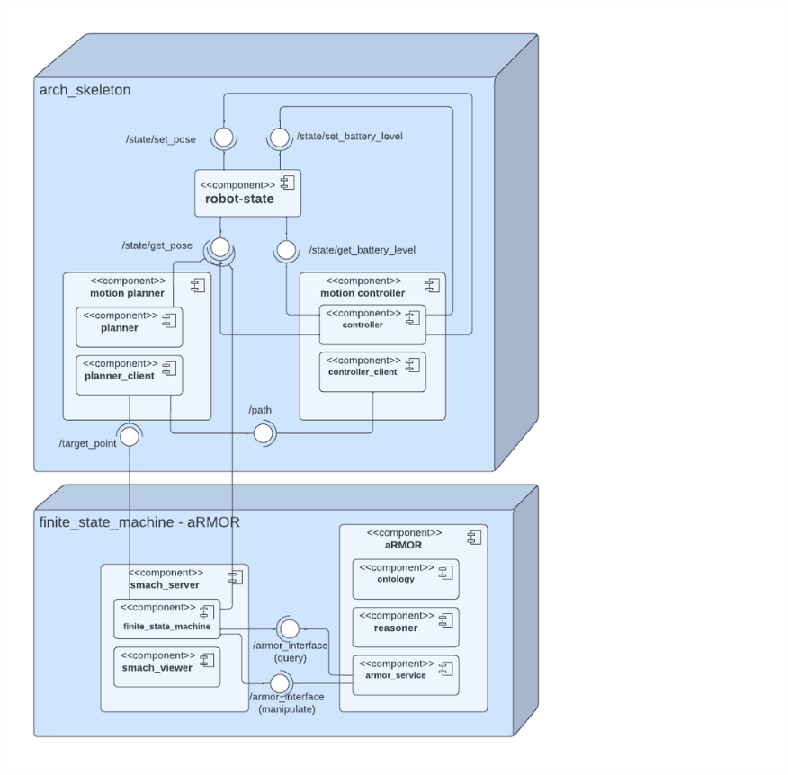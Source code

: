 <img src="https://github.com/aliy98/ontological-robot-control/blob/master/docs/diagrams/sofar.png" width="620" title="sofar">
</p>
